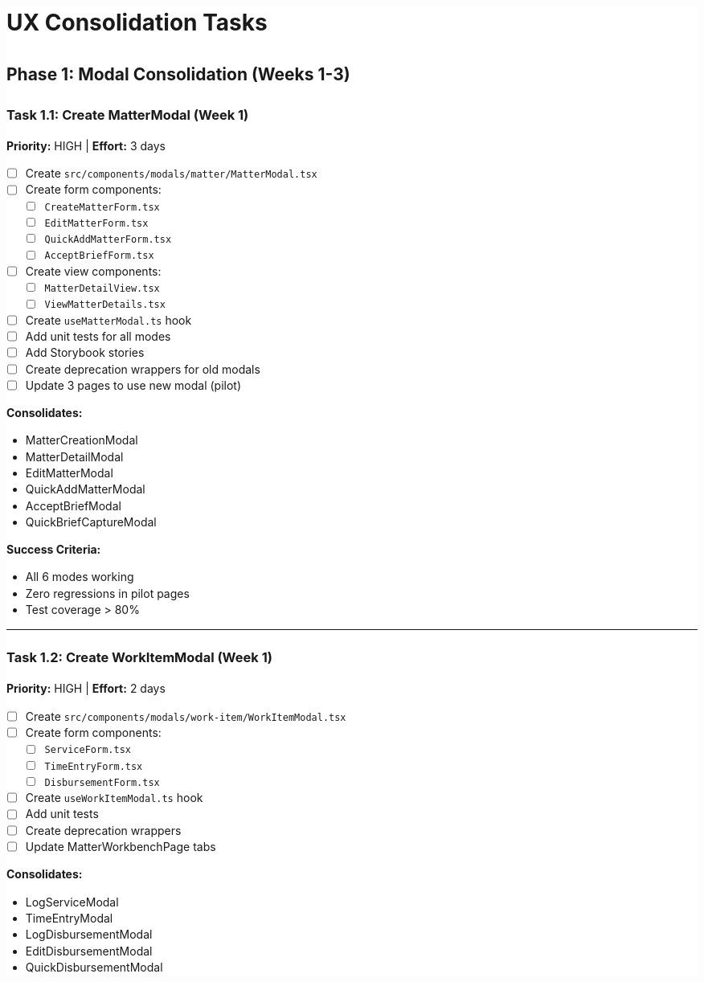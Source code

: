 # UX Consolidation Tasks

## Phase 1: Modal Consolidation (Weeks 1-3)

### Task 1.1: Create MatterModal (Week 1)
**Priority:** HIGH | **Effort:** 3 days

- [ ] Create `src/components/modals/matter/MatterModal.tsx`
- [ ] Create form components:
  - [ ] `CreateMatterForm.tsx`
  - [ ] `EditMatterForm.tsx`
  - [ ] `QuickAddMatterForm.tsx`
  - [ ] `AcceptBriefForm.tsx`
- [ ] Create view components:
  - [ ] `MatterDetailView.tsx`
  - [ ] `ViewMatterDetails.tsx`
- [ ] Create `useMatterModal.ts` hook
- [ ] Add unit tests for all modes
- [ ] Add Storybook stories
- [ ] Create deprecation wrappers for old modals
- [ ] Update 3 pages to use new modal (pilot)

**Consolidates:**
- MatterCreationModal
- MatterDetailModal
- EditMatterModal
- QuickAddMatterModal
- AcceptBriefModal
- QuickBriefCaptureModal

**Success Criteria:**
- All 6 modes working
- Zero regressions in pilot pages
- Test coverage > 80%

---

### Task 1.2: Create WorkItemModal (Week 1)
**Priority:** HIGH | **Effort:** 2 days

- [ ] Create `src/components/modals/work-item/WorkItemModal.tsx`
- [ ] Create form components:
  - [ ] `ServiceForm.tsx`
  - [ ] `TimeEntryForm.tsx`
  - [ ] `DisbursementForm.tsx`
- [ ] Create `useWorkItemModal.ts` hook
- [ ] Add unit tests
- [ ] Create deprecation wrappers
- [ ] Update MatterWorkbenchPage tabs

**Consolidates:**
- LogServiceModal
- TimeEntryModal
- LogDisbursementModal
- EditDisbursementModal
- QuickDisbursementModal
